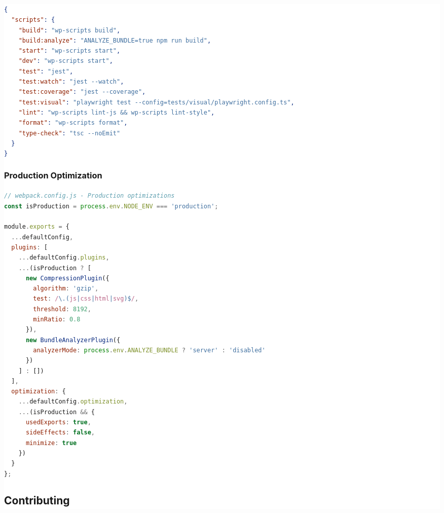 ```json
{
  "scripts": {
    "build": "wp-scripts build",
    "build:analyze": "ANALYZE_BUNDLE=true npm run build",
    "start": "wp-scripts start",
    "dev": "wp-scripts start",
    "test": "jest",
    "test:watch": "jest --watch",
    "test:coverage": "jest --coverage",
    "test:visual": "playwright test --config=tests/visual/playwright.config.ts",
    "lint": "wp-scripts lint-js && wp-scripts lint-style",
    "format": "wp-scripts format",
    "type-check": "tsc --noEmit"
  }
}
```

### Production Optimization

```javascript
// webpack.config.js - Production optimizations
const isProduction = process.env.NODE_ENV === 'production';

module.exports = {
  ...defaultConfig,
  plugins: [
    ...defaultConfig.plugins,
    ...(isProduction ? [
      new CompressionPlugin({
        algorithm: 'gzip',
        test: /\.(js|css|html|svg)$/,
        threshold: 8192,
        minRatio: 0.8
      }),
      new BundleAnalyzerPlugin({
        analyzerMode: process.env.ANALYZE_BUNDLE ? 'server' : 'disabled'
      })
    ] : [])
  ],
  optimization: {
    ...defaultConfig.optimization,
    ...(isProduction && {
      usedExports: true,
      sideEffects: false,
      minimize: true
    })
  }
};
```

## Contributing
